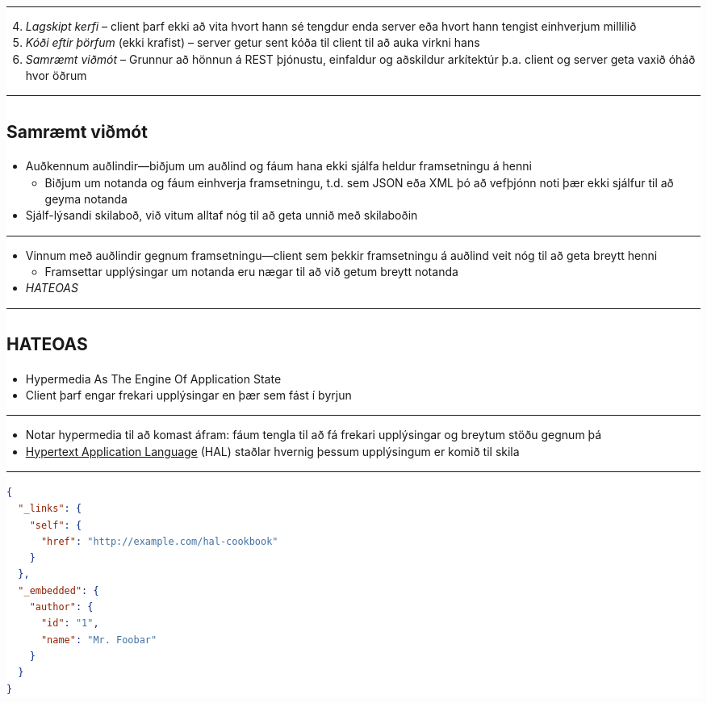 ***

4. _Lagskipt kerfi_ – client þarf ekki að vita hvort hann sé tengdur enda server eða hvort hann tengist einhverjum millilið
5. _Kóði eftir þörfum_ (ekki krafist) – server getur sent kóða til client til að auka virkni hans
6. _Samræmt viðmót_ – Grunnur að hönnun á REST þjónustu, einfaldur og aðskildur arkítektúr þ.a. client og server geta vaxið óháð hvor öðrum

***

## Samræmt viðmót

* Auðkennum auðlindir—biðjum um auðlind og fáum hana ekki sjálfa heldur framsetningu á henni
  - Biðjum um notanda og fáum einhverja framsetningu, t.d. sem JSON eða XML þó að vefþjónn noti þær ekki sjálfur til að geyma notanda
* Sjálf-lýsandi skilaboð, við vitum alltaf nóg til að geta unnið með skilaboðin

***

* Vinnum með auðlindir gegnum framsetningu—client sem þekkir framsetningu á auðlind veit nóg til að geta breytt henni
  - Framsettar upplýsingar um notanda eru nægar til að við getum breytt notanda
* _HATEOAS_

***

## HATEOAS

* Hypermedia As The Engine Of Application State
* Client þarf engar frekari upplýsingar en þær sem fást í byrjun

***

* Notar hypermedia til að komast áfram: fáum tengla til að fá frekari upplýsingar og breytum stöðu gegnum þá
* [Hypertext Application Language](https://en.wikipedia.org/wiki/Hypertext_Application_Language) (HAL) staðlar hvernig þessum upplýsingum er komið til skila

***

```json
{
  "_links": {
    "self": {
      "href": "http://example.com/hal-cookbook"
    }
  },
  "_embedded": {
    "author": {
      "id": "1",
      "name": "Mr. Foobar"
    }
  }
}
```

